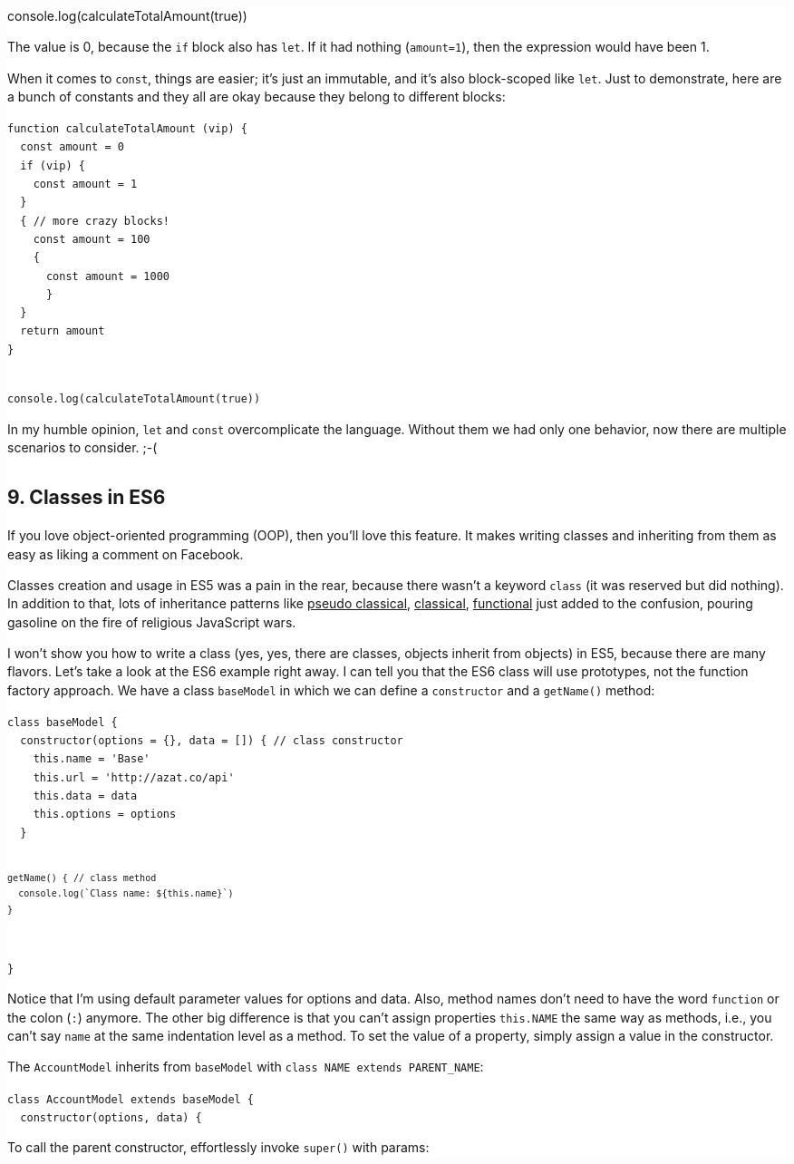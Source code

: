 console.log(calculateTotalAmount(true))
</code></pre>
<p>The value is 0, because the <code>if</code> block also has <code>let</code>. If it had nothing (<code>amount=1</code>), then the expression would have been 1.</p>
<p>When it comes to <code>const</code>, things are easier; it’s just an immutable, and it’s also block-scoped like <code>let</code>. Just to demonstrate, here are a bunch of constants and they all are okay because they belong to different blocks:</p>
<pre><code>function calculateTotalAmount (vip) {
  const amount = 0  
  if (vip) {
    const amount = 1 
  } 
  { // more crazy blocks!
    const amount = 100 
    {
      const amount = 1000
      }
  }  
  return amount
}

console.log(calculateTotalAmount(true))
</code></pre>
<p>In my humble opinion, <code>let</code> and <code>const</code> overcomplicate the language. Without them we had only one behavior, now there are multiple scenarios to consider. ;-(</p>
<h2>9. Classes in ES6</h2>
<p>If you love object-oriented programming (OOP), then you’ll love this feature. It makes writing classes and inheriting from them as easy as liking a comment on Facebook.</p>
<p>Classes creation and usage in ES5 was a pain in the rear, because there wasn’t a keyword <code>class</code> (it was reserved but did nothing). In addition to that, lots of inheritance patterns like <a href="http://javascript.info/tutorial/pseudo-classical-pattern" target="_blank">pseudo classical</a>, <a href="http://www.crockford.com/javascript/inheritance.html" target="_blank">classical</a>, <a href="http://javascript.info/tutorial/factory-constructor-pattern" target="_blank">functional</a> just added to the confusion, pouring gasoline on the fire of religious JavaScript wars.</p>
<p>I won’t show you how to write a class (yes, yes, there are classes, objects inherit from objects) in ES5, because there are many flavors. Let’s take a look at the ES6 example right away. I can tell you that the ES6 class will use prototypes, not the function factory approach. We have a class <code>baseModel</code> in which we can define a <code>constructor</code> and a <code>getName()</code> method:</p>
<pre><code>class baseModel {
  constructor(options = {}, data = []) { // class constructor
    this.name = 'Base'
    this.url = 'http://azat.co/api'
    this.data = data
    this.options = options
  }

    getName() { // class method
      console.log(`Class name: ${this.name}`)
    }
}
</code></pre>
<p>Notice that I’m using default parameter values for options and data. Also, method names don’t need to have the word <code>function</code> or the colon (<code>:</code>) anymore. The other big difference is that you can’t assign properties <code>this.NAME</code> the same way as methods, i.e., you can’t say <code>name</code> at the same indentation level as a method. To set the value of a property, simply assign a value in the constructor.</p>
<p>The <code>AccountModel</code> inherits from <code>baseModel</code> with <code>class NAME extends PARENT_NAME</code>:</p>
<pre><code>class AccountModel extends baseModel {
  constructor(options, data) {
</code></pre>
<p>To call the parent constructor, effortlessly invoke <code>super()</code> with params:</p>